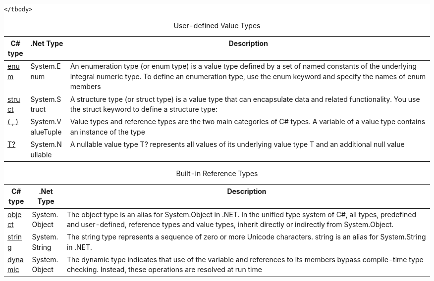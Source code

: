     </tbody>
</table>

<div style="display:none;">

### User-defined Value Types

</div>

<table>
    <caption>User-defined Value Types</caption>
    <thead>
        <tr><th>C# type</th><th>.Net Type</th><th>Description</th></tr>
    </thead>
    <tbody>
    <tr><td><a href="https://learn.microsoft.com/en-us/dotnet/csharp/language-reference/builtin-types/enum">enum</a></td><td>System.Enum</td><td>An enumeration type (or enum type) is a value type defined by a set of named constants of the underlying integral numeric type. To define an enumeration type, use the enum keyword and specify the names of enum members</td></tr>
    <tr><td><a href="https://learn.microsoft.com/en-us/dotnet/csharp/language-reference/builtin-types/struct">struct</a></td><td>System.Struct</td><td>A structure type (or struct type) is a value type that can encapsulate data and related functionality. You use the struct keyword to define a structure type:</td></tr>
    <tr><td><a href="https://learn.microsoft.com/en-us/dotnet/csharp/language-reference/builtin-types/value_types">( , )</a></td><td>System.ValueTuple</td><td>Value types and reference types are the two main categories of C# types. A variable of a value type contains an instance of the type</td></tr>
    <tr><td><a href="https://learn.microsoft.com/en-us/dotnet/csharp/language-reference/builtin-types/nullable-value-types">T?</a></td><td>System.Nullable</td><td>A nullable value type T? represents all values of its underlying value type T and an additional null value</td></tr>
    </tbody>
</table>

<div style="display:none;">

### Built-in Reference Types

</div>

<table>
    <caption>Built-in Reference Types</caption>
    <thead>
        <tr><th>C# type</th><th>.Net Type</th><th>Description</th></tr>
    </thead>
    <tbody>
     <tr><td><a href="https://learn.microsoft.com/en-us/dotnet/csharp/language-reference/builtin-types/reference-types#the-object-type">object</a></td><td>System.Object</td><td>The object type is an alias for System.Object in .NET. In the unified type system of C#, all types, predefined and user-defined, reference types and value types, inherit directly or indirectly from System.Object.</td></tr>
    <tr><td><a href="https://learn.microsoft.com/en-us/dotnet/csharp/language-reference/builtin-types/reference-types#the-object-type:~:text=e%20s%20t-,String%20literals,-String%20literals%20are">string</a></td><td>System.String</td><td>The string type represents a sequence of zero or more Unicode characters. string is an alias for System.String in .NET.</td></tr>
    <tr><td><a href="https://learn.microsoft.com/en-us/dotnet/csharp/language-reference/builtin-types/reference-types#the-object-type:~:text=virtual%20Invoke%20method.-,The%20dynamic%20type,-The%20dynamic%20type">dynamic</a></td><td>System.Object</td><td>The dynamic type indicates that use of the variable and references to its members bypass compile-time type checking. Instead, these operations are resolved at run time</td></tr>
    </tbody>
</table>
